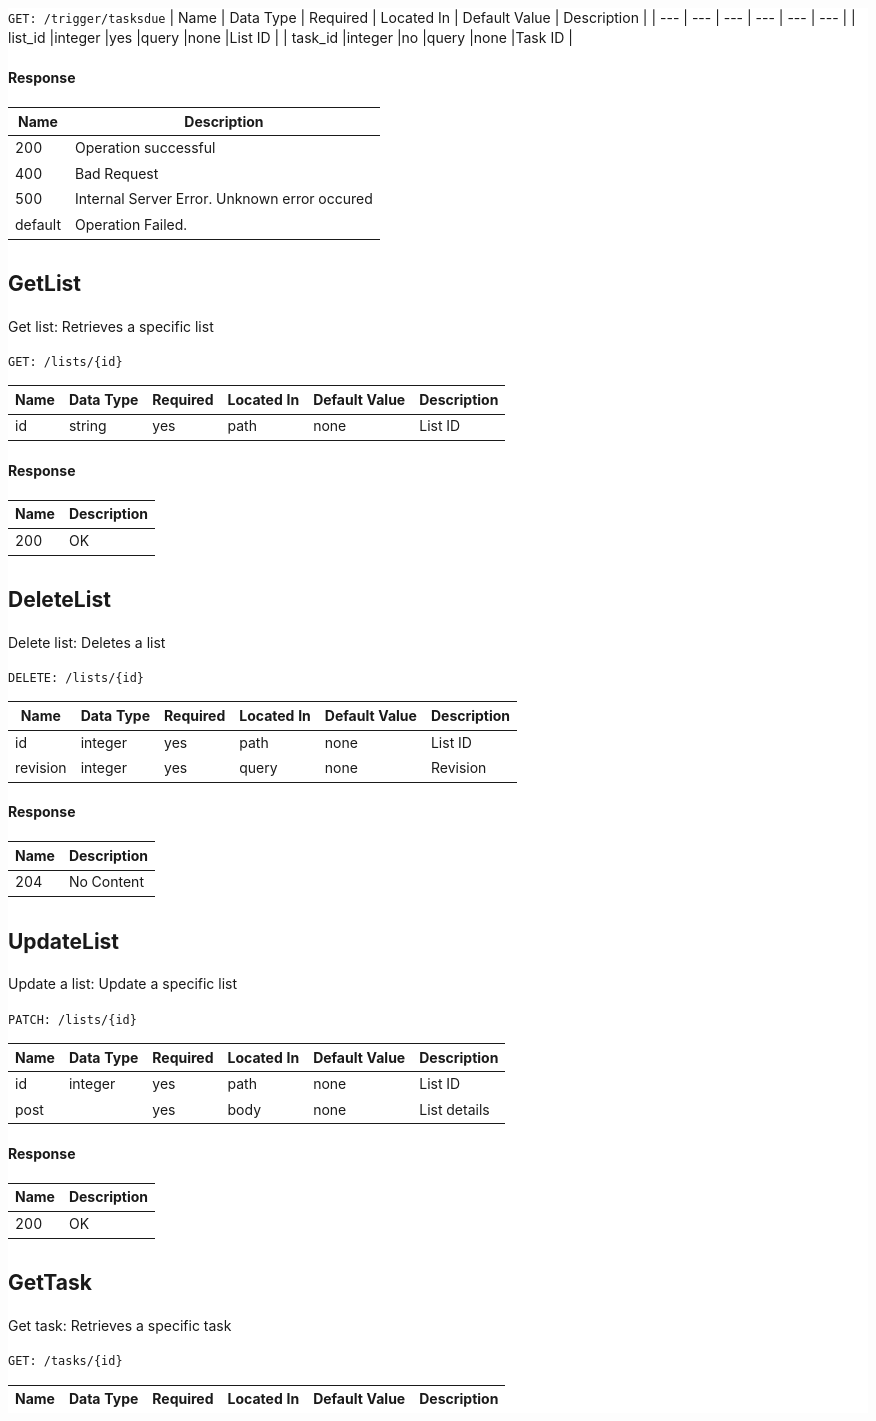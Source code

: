 ```GET: /trigger/tasksdue```
| Name | Data Type | Required | Located In | Default Value | Description |
| --- | --- | --- | --- | --- | --- |
| list_id |integer |yes |query |none |List ID |
| task_id |integer |no |query |none |Task ID |

#### Response
| Name | Description |
| --- | --- |
| 200 |Operation successful |
| 400 |Bad Request |
| 500 |Internal Server Error. Unknown error occured |
| default |Operation Failed. |

## GetList
Get list: Retrieves a specific list

```GET: /lists/{id}```

| Name | Data Type | Required | Located In | Default Value | Description |
| --- | --- | --- | --- | --- | --- |
| id |string |yes |path |none |List ID |

#### Response
| Name | Description |
| --- | --- |
| 200 |OK |

## DeleteList
Delete list: Deletes a list

```DELETE: /lists/{id}```

| Name | Data Type | Required | Located In | Default Value | Description |
| --- | --- | --- | --- | --- | --- |
| id |integer |yes |path |none |List ID |
| revision |integer |yes |query |none |Revision |

#### Response
| Name | Description |
| --- | --- |
| 204 |No Content |

## UpdateList
Update a list: Update a specific list

```PATCH: /lists/{id}```

| Name | Data Type | Required | Located In | Default Value | Description |
| --- | --- | --- | --- | --- | --- |
| id |integer |yes |path |none |List ID |
| post | |yes |body |none |List details |

#### Response
| Name | Description |
| --- | --- |
| 200 |OK |

## GetTask
Get task: Retrieves a specific task

```GET: /tasks/{id}```

| Name | Data Type | Required | Located In | Default Value | Description |
| --- | --- | --- | --- | --- | --- |
```